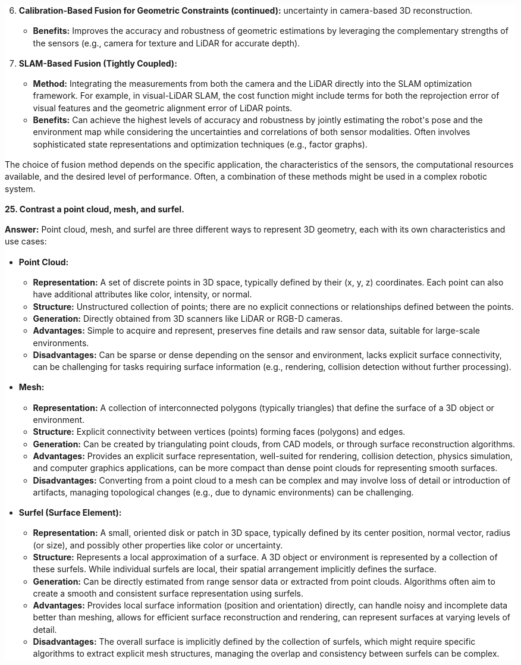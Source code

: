 6.  **Calibration-Based Fusion for Geometric Constraints (continued):** uncertainty in camera-based 3D reconstruction.
    * **Benefits:** Improves the accuracy and robustness of geometric estimations by leveraging the complementary strengths of the sensors (e.g., camera for texture and LiDAR for accurate depth).

7.  **SLAM-Based Fusion (Tightly Coupled):**
    * **Method:** Integrating the measurements from both the camera and the LiDAR directly into the SLAM optimization framework. For example, in visual-LiDAR SLAM, the cost function might include terms for both the reprojection error of visual features and the geometric alignment error of LiDAR points.
    * **Benefits:** Can achieve the highest levels of accuracy and robustness by jointly estimating the robot's pose and the environment map while considering the uncertainties and correlations of both sensor modalities. Often involves sophisticated state representations and optimization techniques (e.g., factor graphs).

The choice of fusion method depends on the specific application, the characteristics of the sensors, the computational resources available, and the desired level of performance. Often, a combination of these methods might be used in a complex robotic system.

**25. Contrast a point cloud, mesh, and surfel.**

**Answer:** Point cloud, mesh, and surfel are three different ways to represent 3D geometry, each with its own characteristics and use cases:

* **Point Cloud:**
    * **Representation:** A set of discrete points in 3D space, typically defined by their (x, y, z) coordinates. Each point can also have additional attributes like color, intensity, or normal.
    * **Structure:** Unstructured collection of points; there are no explicit connections or relationships defined between the points.
    * **Generation:** Directly obtained from 3D scanners like LiDAR or RGB-D cameras.
    * **Advantages:** Simple to acquire and represent, preserves fine details and raw sensor data, suitable for large-scale environments.
    * **Disadvantages:** Can be sparse or dense depending on the sensor and environment, lacks explicit surface connectivity, can be challenging for tasks requiring surface information (e.g., rendering, collision detection without further processing).

* **Mesh:**
    * **Representation:** A collection of interconnected polygons (typically triangles) that define the surface of a 3D object or environment.
    * **Structure:** Explicit connectivity between vertices (points) forming faces (polygons) and edges.
    * **Generation:** Can be created by triangulating point clouds, from CAD models, or through surface reconstruction algorithms.
    * **Advantages:** Provides an explicit surface representation, well-suited for rendering, collision detection, physics simulation, and computer graphics applications, can be more compact than dense point clouds for representing smooth surfaces.
    * **Disadvantages:** Converting from a point cloud to a mesh can be complex and may involve loss of detail or introduction of artifacts, managing topological changes (e.g., due to dynamic environments) can be challenging.

* **Surfel (Surface Element):**
    * **Representation:** A small, oriented disk or patch in 3D space, typically defined by its center position, normal vector, radius (or size), and possibly other properties like color or uncertainty.
    * **Structure:** Represents a local approximation of a surface. A 3D object or environment is represented by a collection of these surfels. While individual surfels are local, their spatial arrangement implicitly defines the surface.
    * **Generation:** Can be directly estimated from range sensor data or extracted from point clouds. Algorithms often aim to create a smooth and consistent surface representation using surfels.
    * **Advantages:** Provides local surface information (position and orientation) directly, can handle noisy and incomplete data better than meshing, allows for efficient surface reconstruction and rendering, can represent surfaces at varying levels of detail.
    * **Disadvantages:** The overall surface is implicitly defined by the collection of surfels, which might require specific algorithms to extract explicit mesh structures, managing the overlap and consistency between surfels can be complex.
